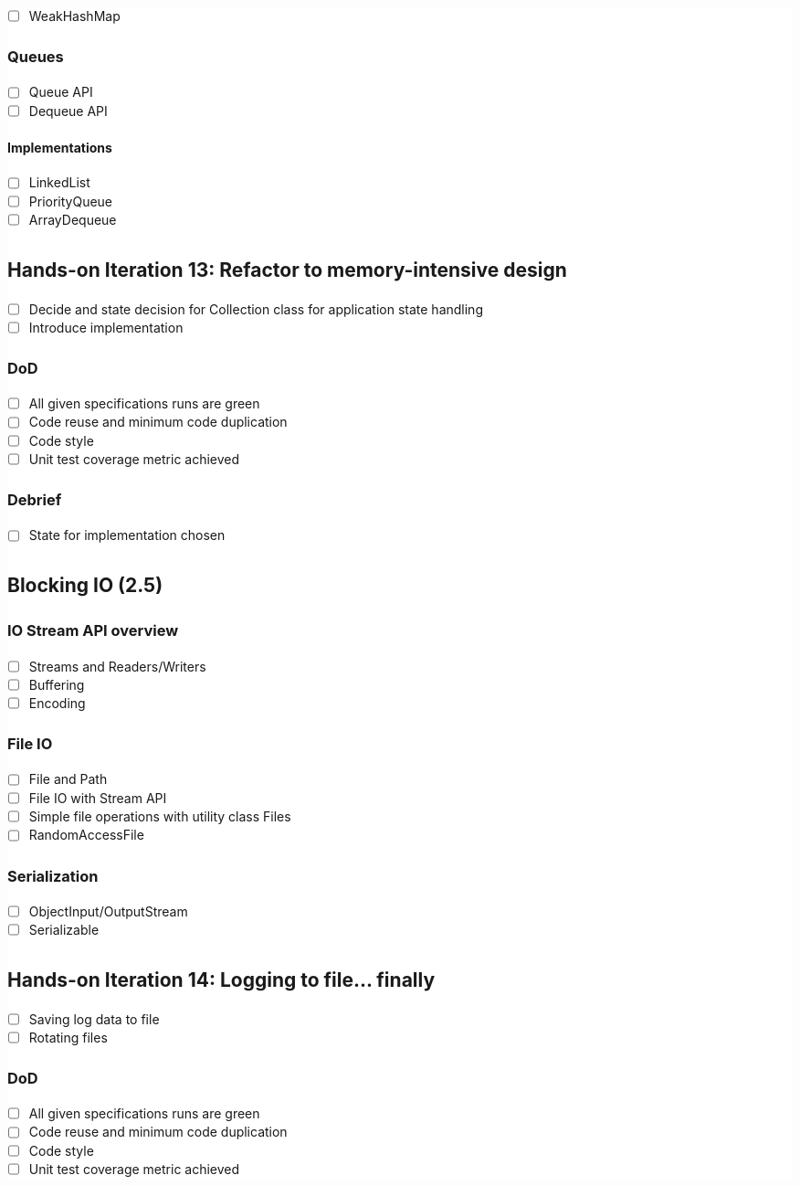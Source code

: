 - [ ] WeakHashMap
### Queues
- [ ] Queue API
- [ ] Dequeue API
#### Implementations
- [ ] LinkedList
- [ ] PriorityQueue
- [ ] ArrayDequeue

## Hands-on Iteration 13: Refactor to memory-intensive design
- [ ] Decide and state decision for Collection class for application state handling
- [ ] Introduce implementation
### DoD
- [ ] All given specifications runs are green
- [ ] Code reuse and minimum code duplication
- [ ] Code style
- [ ] Unit test coverage metric achieved
### Debrief
- [ ] State for implementation chosen

## Blocking IO (2.5)
### IO Stream API overview
- [ ] Streams and Readers/Writers
- [ ] Buffering
- [ ] Encoding
### File IO
- [ ] File and Path
- [ ] File IO with Stream API
- [ ] Simple file operations with utility class Files
- [ ] RandomAccessFile
### Serialization
- [ ] ObjectInput/OutputStream
- [ ] Serializable

## Hands-on Iteration 14: Logging to file... finally
- [ ] Saving log data to file
- [ ] Rotating files
### DoD
- [ ] All given specifications runs are green
- [ ] Code reuse and minimum code duplication
- [ ] Code style
- [ ] Unit test coverage metric achieved
